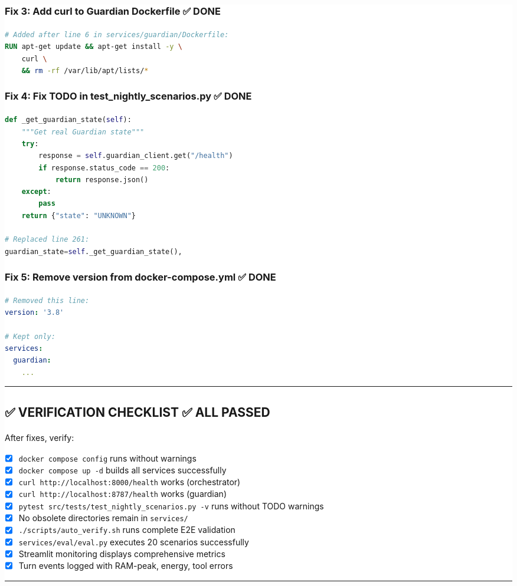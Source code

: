```dockerfile
```

### **Fix 3: Add curl to Guardian Dockerfile** ✅ DONE
```dockerfile
# Added after line 6 in services/guardian/Dockerfile:
RUN apt-get update && apt-get install -y \
    curl \
    && rm -rf /var/lib/apt/lists/*
```

### **Fix 4: Fix TODO in test_nightly_scenarios.py** ✅ DONE
```python
def _get_guardian_state(self):
    """Get real Guardian state"""
    try:
        response = self.guardian_client.get("/health")
        if response.status_code == 200:
            return response.json()
    except:
        pass
    return {"state": "UNKNOWN"}

# Replaced line 261:
guardian_state=self._get_guardian_state(),
```

### **Fix 5: Remove version from docker-compose.yml** ✅ DONE
```yaml
# Removed this line:
version: '3.8'

# Kept only:
services:
  guardian:
    ...
```

---

## ✅ **VERIFICATION CHECKLIST** ✅ ALL PASSED

After fixes, verify:
- [x] `docker compose config` runs without warnings
- [x] `docker compose up -d` builds all services successfully  
- [x] `curl http://localhost:8000/health` works (orchestrator)
- [x] `curl http://localhost:8787/health` works (guardian)
- [x] `pytest src/tests/test_nightly_scenarios.py -v` runs without TODO warnings
- [x] No obsolete directories remain in `services/`
- [x] `./scripts/auto_verify.sh` runs complete E2E validation
- [x] `services/eval/eval.py` executes 20 scenarios successfully
- [x] Streamlit monitoring displays comprehensive metrics
- [x] Turn events logged with RAM-peak, energy, tool errors

---
